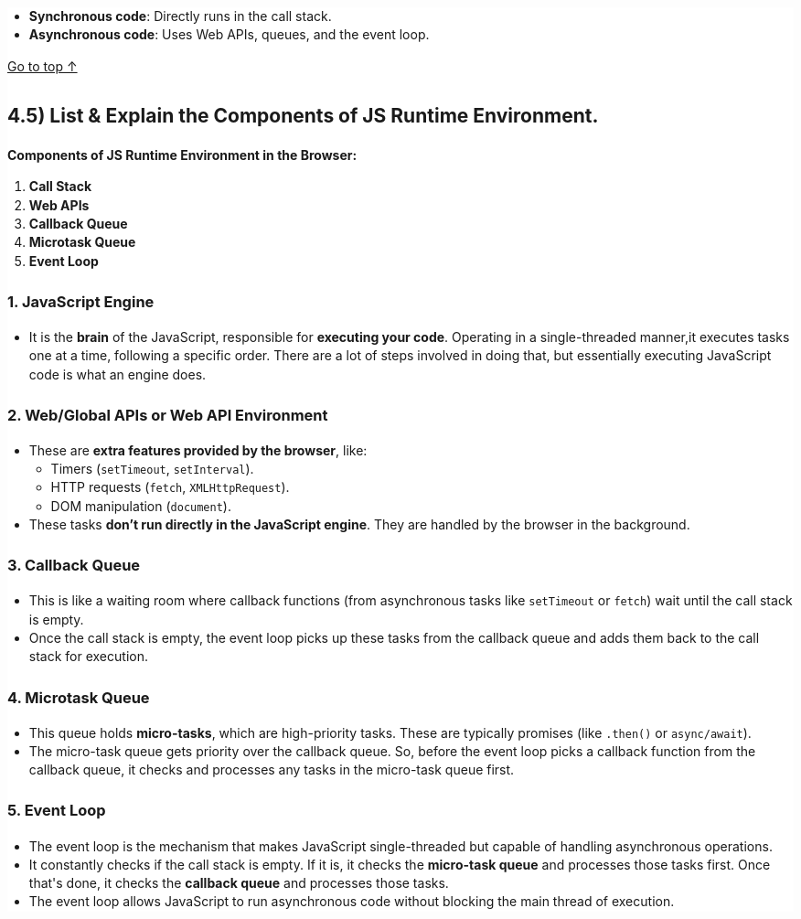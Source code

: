 - **Synchronous code**: Directly runs in the call stack.
- **Asynchronous code**: Uses Web APIs, queues, and the event loop.

[Go to top ↑](#index)

## 4.5) **List & Explain the Components of JS Runtime Environment.**

**Components of JS Runtime Environment in the Browser:**

1.  **Call Stack**
2.  **Web APIs**
3.  **Callback Queue**
4.  **Microtask Queue**
5.  **Event Loop**

### 1. **JavaScript Engine**

- It is the **brain** of the JavaScript, responsible for **executing your code**.
  Operating in a single-threaded manner,it executes tasks one at a time, following a specific order. There are a lot of steps involved in doing that, but essentially executing JavaScript code is what an engine does.

### 2. **Web/Global APIs or Web API Environment**

- These are **extra features provided by the browser**, like:
  - Timers (`setTimeout`, `setInterval`).
  - HTTP requests (`fetch`, `XMLHttpRequest`).
  - DOM manipulation (`document`).
- These tasks **don’t run directly in the JavaScript engine**. They are handled by the browser in the background.

### 3. **Callback Queue**

- This is like a waiting room where callback functions (from asynchronous tasks like `setTimeout` or `fetch`) wait until the call stack is empty.
- Once the call stack is empty, the event loop picks up these tasks from the callback queue and adds them back to the call stack for execution.

### 4. **Microtask Queue**

- This queue holds **micro-tasks**, which are high-priority tasks. These are typically promises (like `.then()` or `async/await`).
- The micro-task queue gets priority over the callback queue. So, before the event loop picks a callback function from the callback queue, it checks and processes any tasks in the micro-task queue first.

### 5. **Event Loop**

- The event loop is the mechanism that makes JavaScript single-threaded but capable of handling asynchronous operations.
- It constantly checks if the call stack is empty. If it is, it checks the **micro-task queue** and processes those tasks first. Once that's done, it checks the **callback queue** and processes those tasks.
- The event loop allows JavaScript to run asynchronous code without blocking the main thread of execution.
